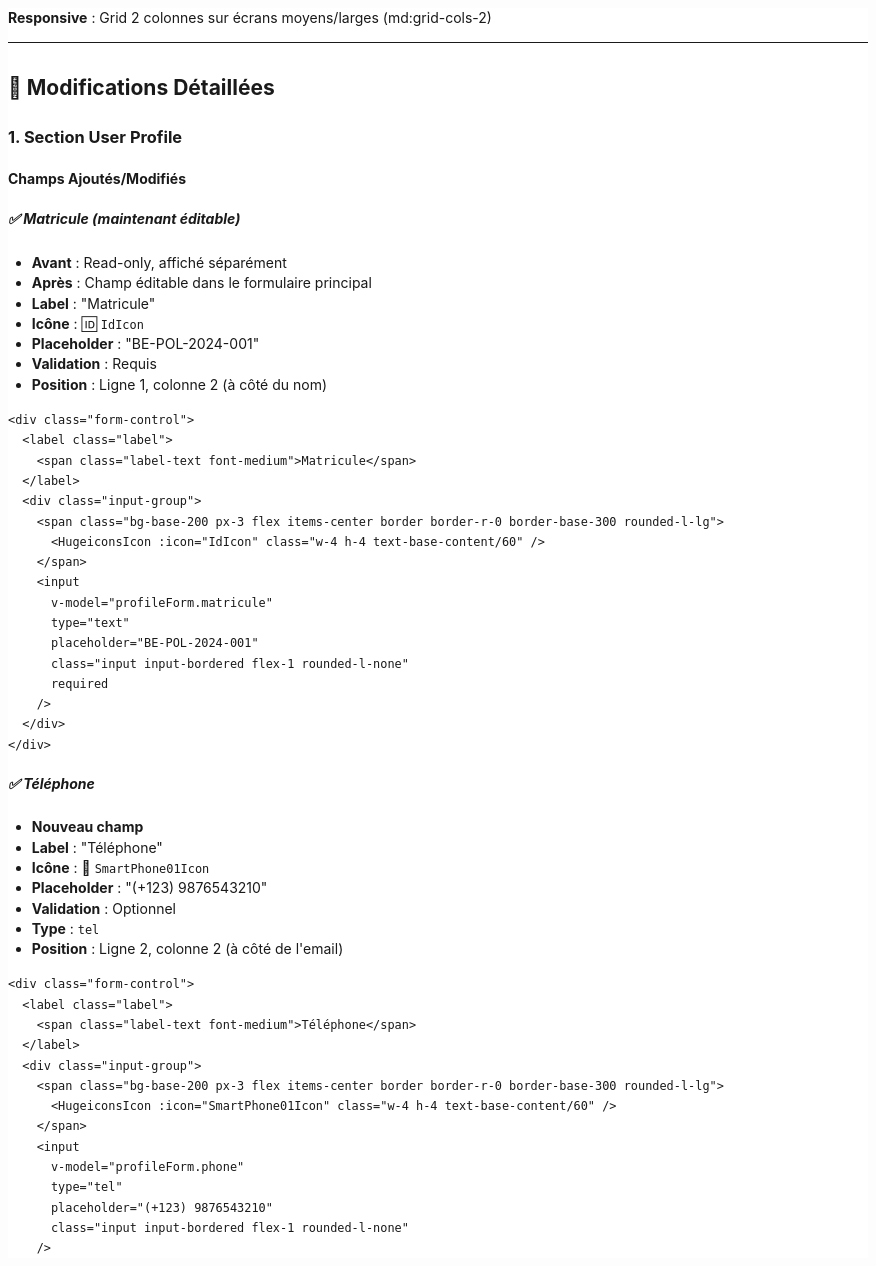 **Responsive** : Grid 2 colonnes sur écrans moyens/larges (md:grid-cols-2)

---

## 🔧 Modifications Détaillées

### 1. Section User Profile

#### **Champs Ajoutés/Modifiés**

##### ✅ **Matricule (maintenant éditable)**
- **Avant** : Read-only, affiché séparément
- **Après** : Champ éditable dans le formulaire principal
- **Label** : "Matricule"
- **Icône** : 🆔 `IdIcon`
- **Placeholder** : "BE-POL-2024-001"
- **Validation** : Requis
- **Position** : Ligne 1, colonne 2 (à côté du nom)

```vue
<div class="form-control">
  <label class="label">
    <span class="label-text font-medium">Matricule</span>
  </label>
  <div class="input-group">
    <span class="bg-base-200 px-3 flex items-center border border-r-0 border-base-300 rounded-l-lg">
      <HugeiconsIcon :icon="IdIcon" class="w-4 h-4 text-base-content/60" />
    </span>
    <input
      v-model="profileForm.matricule"
      type="text"
      placeholder="BE-POL-2024-001"
      class="input input-bordered flex-1 rounded-l-none"
      required
    />
  </div>
</div>
```

##### ✅ **Téléphone**
- **Nouveau champ**
- **Label** : "Téléphone"
- **Icône** : 📱 `SmartPhone01Icon`
- **Placeholder** : "(+123) 9876543210"
- **Validation** : Optionnel
- **Type** : `tel`
- **Position** : Ligne 2, colonne 2 (à côté de l'email)

```vue
<div class="form-control">
  <label class="label">
    <span class="label-text font-medium">Téléphone</span>
  </label>
  <div class="input-group">
    <span class="bg-base-200 px-3 flex items-center border border-r-0 border-base-300 rounded-l-lg">
      <HugeiconsIcon :icon="SmartPhone01Icon" class="w-4 h-4 text-base-content/60" />
    </span>
    <input
      v-model="profileForm.phone"
      type="tel"
      placeholder="(+123) 9876543210"
      class="input input-bordered flex-1 rounded-l-none"
    />
```